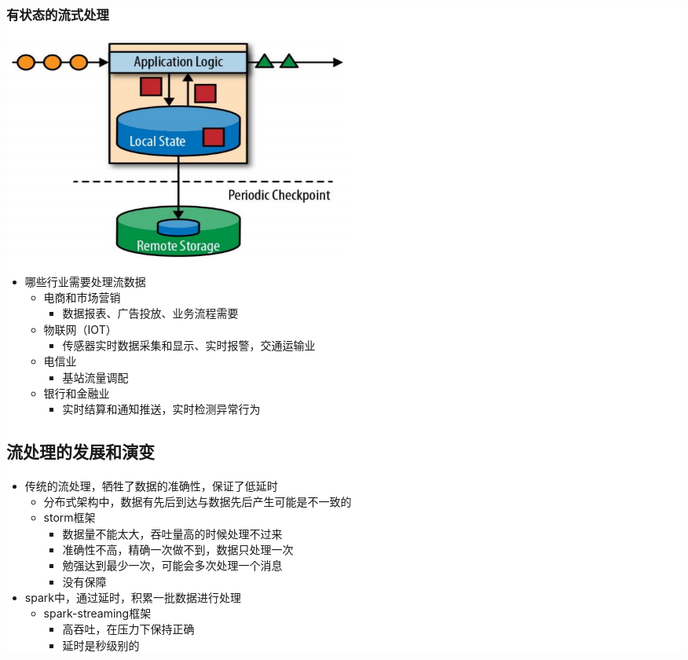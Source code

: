 ### 有状态的流式处理

<img src="img/4.png" alt="1575869609788" style="zoom: 67%;" />

- 哪些行业需要处理流数据
  - 电商和市场营销
    - 数据报表、广告投放、业务流程需要
  - 物联网（IOT）
    - 传感器实时数据采集和显示、实时报警，交通运输业
  - 电信业
    - 基站流量调配
  - 银行和金融业
    - 实时结算和通知推送，实时检测异常行为







## 流处理的发展和演变

- 传统的流处理，牺牲了数据的准确性，保证了低延时
  - 分布式架构中，数据有先后到达与数据先后产生可能是不一致的
  - storm框架
    - 数据量不能太大，吞吐量高的时候处理不过来
    - 准确性不高，精确一次做不到，数据只处理一次
    - 勉强达到最少一次，可能会多次处理一个消息
    - 没有保障
- spark中，通过延时，积累一批数据进行处理
  - spark-streaming框架
    - 高吞吐，在压力下保持正确
    - 延时是秒级别的
